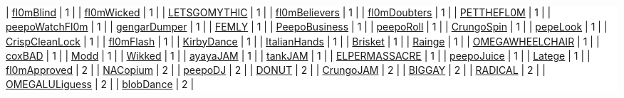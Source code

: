 | [fl0mBlind](https://betterttv.com/emotes/61491549b63cc97ee6d28917)          | 1     |
| [fl0mWicked](https://betterttv.com/emotes/6151e6b2b63cc97ee6d393d2)         | 1     |
| [LETSGOMYTHIC](https://betterttv.com/emotes/61526f17b63cc97ee6d3ab8b)       | 1     |
| [fl0mBelievers](https://betterttv.com/emotes/61644ee3b63cc97ee6d5c94b)      | 1     |
| [fl0mDoubters](https://betterttv.com/emotes/61644f12b63cc97ee6d5c952)       | 1     |
| [PETTHEFL0M](https://betterttv.com/emotes/616453a1b63cc97ee6d5c9d6)         | 1     |
| [peepoWatchFl0m](https://betterttv.com/emotes/5e3f31f9e383e37d5d9d22a8)     | 1     |
| [gengarDumper](https://betterttv.com/emotes/60d16f178ed8b373e4217a81)       | 1     |
| [FEMLY](https://betterttv.com/emotes/60bf6e6df8b3f62601c3aa1d)              | 1     |
| [PeepoBusiness](https://betterttv.com/emotes/60e642768ed8b373e421f47b)      | 1     |
| [peepoRoll](https://betterttv.com/emotes/6113fd7e76ea4e2b9f76a36a)          | 1     |
| [CrungoSpin](https://betterttv.com/emotes/607b392a39b5010444d0135f)         | 1     |
| [pepeLook](https://betterttv.com/emotes/62ae3a466ef7a5f0b7df6c26)           | 1     |
| [CrispCleanLock](https://betterttv.com/emotes/5f059d5f72ac200523c646dc)     | 1     |
| [fl0mFlash](https://betterttv.com/emotes/6010288482cf6865d55309aa)          | 1     |
| [KirbyDance](https://betterttv.com/emotes/5f3323cf4510395d822b557a)         | 1     |
| [ItalianHands](https://betterttv.com/emotes/5b22d9205ea9d964f400068e)       | 1     |
| [Brisket](https://betterttv.com/emotes/630090aeecbd41815424698d)            | 1     |
| [Rainge](https://betterttv.com/emotes/5e9f06fed023b362f638bd8e)             | 1     |
| [OMEGAWHEELCHAIR](https://betterttv.com/emotes/5ba2c4d91c47e317a590b993)    | 1     |
| [coxBAD](https://betterttv.com/emotes/632cf602ee60425d31b63773)             | 1     |
| [Modd](https://betterttv.com/emotes/63d81af56a2e4d317b6c85ec)               | 1     |
| [Wikked](https://betterttv.com/emotes/632a6122ee60425d31b60cc1)             | 1     |
| [ayayaJAM](https://betterttv.com/emotes/5c36c6981a0b6956017d6b01)           | 1     |
| [tankJAM](https://betterttv.com/emotes/5e7e2c338c0f5c3723aa1217)            | 1     |
| [ELPERMASSACRE](https://betterttv.com/emotes/642e106ea3c841a2f9ef1350)      | 1     |
| [peepoJuice](https://betterttv.com/emotes/61678acb054a252a431efb4a)         | 1     |
| [Latege](https://betterttv.com/emotes/618bcb4c1f8ff7628e6d4355)             | 1     |
| [fl0mApproved](https://betterttv.com/emotes/6151e2d0b63cc97ee6d3936c)       | 2     |
| [NACopium](https://betterttv.com/emotes/62a9a5146ef7a5f0b7df2aae)           | 2     |
| [peepoDJ](https://betterttv.com/emotes/5fb972c7e2900c6f07df3adb)            | 2     |
| [DONUT](https://betterttv.com/emotes/5ea6b2b974046462f767ed0e)              | 2     |
| [CrungoJAM](https://betterttv.com/emotes/60bbed43f8b3f62601c392dd)          | 2     |
| [BIGGAY](https://betterttv.com/emotes/5cf75e7a2316b42d72be8856)             | 2     |
| [RADICAL](https://betterttv.com/emotes/60d6872b8ed8b373e4219b21)            | 2     |
| [OMEGALULiguess](https://betterttv.com/emotes/6325dfbd8d54637377077e78)     | 2     |
| [blobDance](https://betterttv.com/emotes/5f7a17aae9c9344a8f35020f)          | 2     |